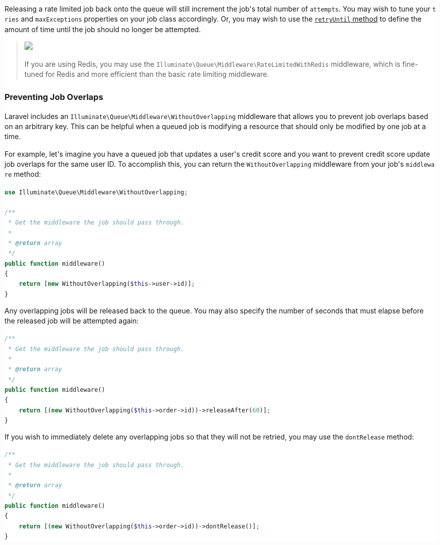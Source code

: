 Releasing a rate limited job back onto the queue will still increment the job's total number of `attempts`. You may wish to tune your `tries` and `maxExceptions` properties on your job class accordingly. Or, you may wish to use the [`retryUntil` method](https://laravel.com/docs/8.x/queues#time-based-attempts) to define the amount of time until the job should no longer be attempted.

> ![](https://laravel.com/img/callouts/lightbulb.min.svg)
>
> If you are using Redis, you may use the `Illuminate\Queue\Middleware\RateLimitedWithRedis` middleware, which is fine-tuned for Redis and more efficient than the basic rate limiting middleware.

### Preventing Job Overlaps

Laravel includes an `Illuminate\Queue\Middleware\WithoutOverlapping` middleware that allows you to prevent job overlaps based on an arbitrary key. This can be helpful when a queued job is modifying a resource that should only be modified by one job at a time.

For example, let's imagine you have a queued job that updates a user's credit score and you want to prevent credit score update job overlaps for the same user ID. To accomplish this, you can return the `WithoutOverlapping` middleware from your job's `middleware` method:

```php
use Illuminate\Queue\Middleware\WithoutOverlapping;

/**
 * Get the middleware the job should pass through.
 *
 * @return array
 */
public function middleware()
{
    return [new WithoutOverlapping($this->user->id)];
}
```

Any overlapping jobs will be released back to the queue. You may also specify the number of seconds that must elapse before the released job will be attempted again:

```php
/**
 * Get the middleware the job should pass through.
 *
 * @return array
 */
public function middleware()
{
    return [(new WithoutOverlapping($this->order->id))->releaseAfter(60)];
}
```

If you wish to immediately delete any overlapping jobs so that they will not be retried, you may use the `dontRelease` method:

```php
/**
 * Get the middleware the job should pass through.
 *
 * @return array
 */
public function middleware()
{
    return [(new WithoutOverlapping($this->order->id))->dontRelease()];
}
```
